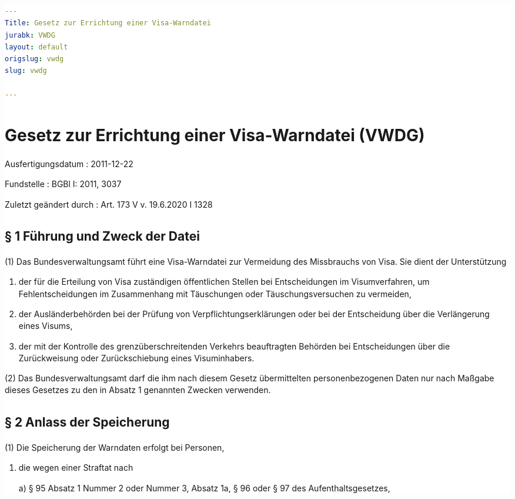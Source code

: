 ```yaml
---
Title: Gesetz zur Errichtung einer Visa-Warndatei
jurabk: VWDG
layout: default
origslug: vwdg
slug: vwdg

---
```


# Gesetz zur Errichtung einer Visa-Warndatei (VWDG)

Ausfertigungsdatum
:   2011-12-22

Fundstelle
:   BGBl I: 2011, 3037

Zuletzt geändert durch
:   Art. 173 V v. 19.6.2020 I 1328


## § 1 Führung und Zweck der Datei

(1) Das Bundesverwaltungsamt führt eine Visa-Warndatei zur Vermeidung
des Missbrauchs von Visa. Sie dient der Unterstützung

1.  der für die Erteilung von Visa zuständigen öffentlichen Stellen bei
    Entscheidungen im Visumverfahren, um Fehlentscheidungen im
    Zusammenhang mit Täuschungen oder Täuschungsversuchen zu vermeiden,


2.  der Ausländerbehörden bei der Prüfung von Verpflichtungserklärungen
    oder bei der Entscheidung über die Verlängerung eines Visums,


3.  der mit der Kontrolle des grenzüberschreitenden Verkehrs beauftragten
    Behörden bei Entscheidungen über die Zurückweisung oder
    Zurückschiebung eines Visuminhabers.




(2) Das Bundesverwaltungsamt darf die ihm nach diesem Gesetz
übermittelten personenbezogenen Daten nur nach Maßgabe dieses Gesetzes
zu den in Absatz 1 genannten Zwecken verwenden.


## § 2 Anlass der Speicherung

(1) Die Speicherung der Warndaten erfolgt bei Personen,

1.  die wegen einer Straftat nach

    a)  § 95 Absatz 1 Nummer 2 oder Nummer 3, Absatz 1a, § 96 oder § 97 des
        Aufenthaltsgesetzes,
